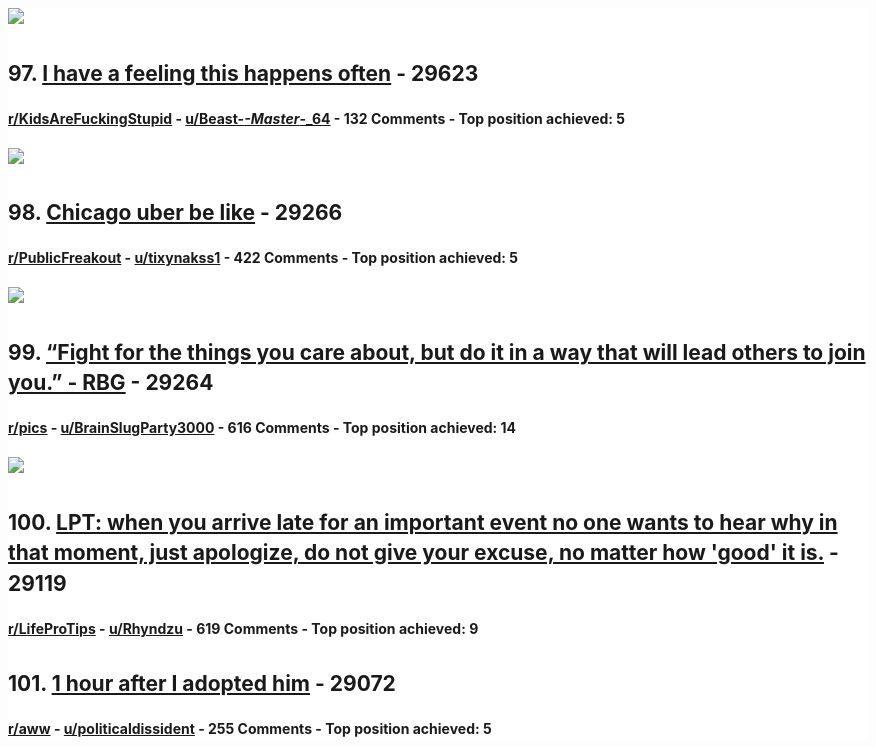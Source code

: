 <a href="https://i.redd.it/h0ztnopec4o51.jpg"><img src="https://b.thumbs.redditmedia.com/QqZ3Aes_lMlc-NYYZuoO8KNDtO9O-7Xb66evRgKgS4k.jpg"></img></a>

## 97. [I have a feeling this happens often](http://reddit.com/r/KidsAreFuckingStupid/comments/ivljat/i_have_a_feeling_this_happens_often/) - 29623
#### [r/KidsAreFuckingStupid](http://reddit.com/r/KidsAreFuckingStupid) - [u/Beast-_-Master_-_64](http://reddit.com/u/Beast-_-Master_-_64) - 132 Comments - Top position achieved: 5

<a href="https://i.redd.it/abrotqf451o51.jpg"><img src="https://b.thumbs.redditmedia.com/-MmBqHnpJ_dhjyO05jHCgcGTl6_IT-Ebpu6dXuEvihc.jpg"></img></a>

## 98. [Chicago uber be like](http://reddit.com/r/PublicFreakout/comments/ivkj66/chicago_uber_be_like/) - 29266
#### [r/PublicFreakout](http://reddit.com/r/PublicFreakout) - [u/tixynakss1](http://reddit.com/u/tixynakss1) - 422 Comments - Top position achieved: 5

<a href="https://v.redd.it/iqcumcprlyn51"><img src="https://b.thumbs.redditmedia.com/5KE61DMPNyCevrEqp4mKAvnacN0PvyQ9oSN3XVhiQhM.jpg"></img></a>

## 99. [“Fight for the things you care about, but do it in a way that will lead others to join you.” - RBG](http://reddit.com/r/pics/comments/ividlx/fight_for_the_things_you_care_about_but_do_it_in/) - 29264
#### [r/pics](http://reddit.com/r/pics) - [u/BrainSlugParty3000](http://reddit.com/u/BrainSlugParty3000) - 616 Comments - Top position achieved: 14

<a href="https://i.redd.it/pem7tkc240o51.jpg"><img src="https://b.thumbs.redditmedia.com/JGapBMXkb8LpDnnzqEsCpDjcSs4xH1THyf1W7_povBg.jpg"></img></a>

## 100. [LPT: when you arrive late for an important event no one wants to hear why in that moment, just apologize, do not give your excuse, no matter how 'good' it is.](http://reddit.com/r/LifeProTips/comments/ivj610/lpt_when_you_arrive_late_for_an_important_event/) - 29119
#### [r/LifeProTips](http://reddit.com/r/LifeProTips) - [u/Rhyndzu](http://reddit.com/u/Rhyndzu) - 619 Comments - Top position achieved: 9

## 101. [1 hour after I adopted him](http://reddit.com/r/aww/comments/iw36ws/1_hour_after_i_adopted_him/) - 29072
#### [r/aww](http://reddit.com/r/aww) - [u/politicaldissident](http://reddit.com/u/politicaldissident) - 255 Comments - Top position achieved: 5
